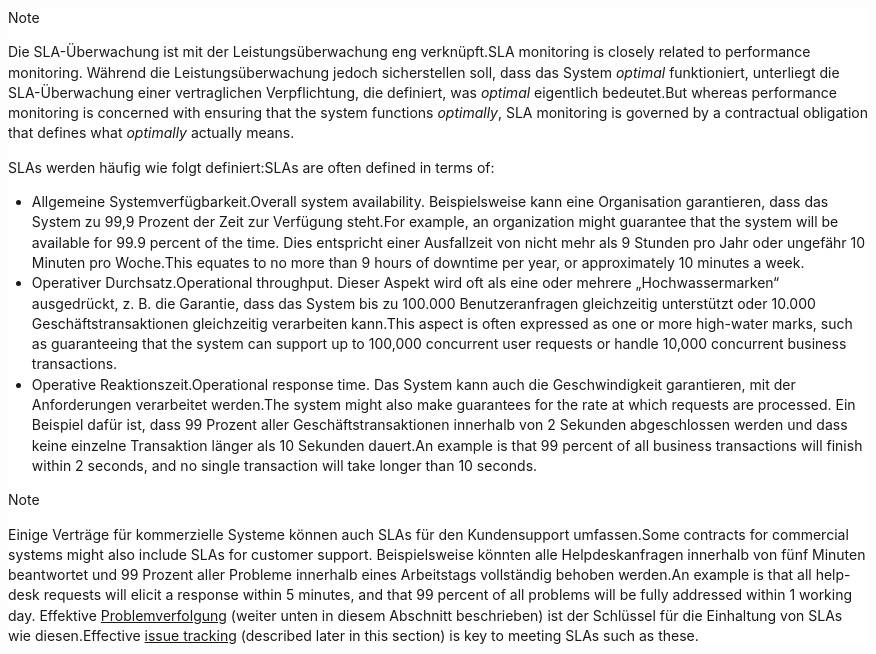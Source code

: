 > [!NOTE]
> <span data-ttu-id="e1cd1-310">Die SLA-Überwachung ist mit der Leistungsüberwachung eng verknüpft.</span><span class="sxs-lookup"><span data-stu-id="e1cd1-310">SLA monitoring is closely related to performance monitoring.</span></span> <span data-ttu-id="e1cd1-311">Während die Leistungsüberwachung jedoch sicherstellen soll, dass das System *optimal* funktioniert, unterliegt die SLA-Überwachung einer vertraglichen Verpflichtung, die definiert, was *optimal* eigentlich bedeutet.</span><span class="sxs-lookup"><span data-stu-id="e1cd1-311">But whereas performance monitoring is concerned with ensuring that the system functions *optimally*, SLA monitoring is governed by a contractual obligation that defines what *optimally* actually means.</span></span>
> 
> 

<span data-ttu-id="e1cd1-312">SLAs werden häufig wie folgt definiert:</span><span class="sxs-lookup"><span data-stu-id="e1cd1-312">SLAs are often defined in terms of:</span></span>

* <span data-ttu-id="e1cd1-313">Allgemeine Systemverfügbarkeit.</span><span class="sxs-lookup"><span data-stu-id="e1cd1-313">Overall system availability.</span></span> <span data-ttu-id="e1cd1-314">Beispielsweise kann eine Organisation garantieren, dass das System zu 99,9 Prozent der Zeit zur Verfügung steht.</span><span class="sxs-lookup"><span data-stu-id="e1cd1-314">For example, an organization might guarantee that the system will be available for 99.9 percent of the time.</span></span> <span data-ttu-id="e1cd1-315">Dies entspricht einer Ausfallzeit von nicht mehr als 9 Stunden pro Jahr oder ungefähr 10 Minuten pro Woche.</span><span class="sxs-lookup"><span data-stu-id="e1cd1-315">This equates to no more than 9 hours of downtime per year, or approximately 10 minutes a week.</span></span>
* <span data-ttu-id="e1cd1-316">Operativer Durchsatz.</span><span class="sxs-lookup"><span data-stu-id="e1cd1-316">Operational throughput.</span></span> <span data-ttu-id="e1cd1-317">Dieser Aspekt wird oft als eine oder mehrere „Hochwassermarken“ ausgedrückt, z. B. die Garantie, dass das System bis zu 100.000 Benutzeranfragen gleichzeitig unterstützt oder 10.000 Geschäftstransaktionen gleichzeitig verarbeiten kann.</span><span class="sxs-lookup"><span data-stu-id="e1cd1-317">This aspect is often expressed as one or more high-water marks, such as guaranteeing that the system can support up to 100,000 concurrent user requests or handle 10,000 concurrent business transactions.</span></span>
* <span data-ttu-id="e1cd1-318">Operative Reaktionszeit.</span><span class="sxs-lookup"><span data-stu-id="e1cd1-318">Operational response time.</span></span> <span data-ttu-id="e1cd1-319">Das System kann auch die Geschwindigkeit garantieren, mit der Anforderungen verarbeitet werden.</span><span class="sxs-lookup"><span data-stu-id="e1cd1-319">The system might also make guarantees for the rate at which requests are processed.</span></span> <span data-ttu-id="e1cd1-320">Ein Beispiel dafür ist, dass 99 Prozent aller Geschäftstransaktionen innerhalb von 2 Sekunden abgeschlossen werden und dass keine einzelne Transaktion länger als 10 Sekunden dauert.</span><span class="sxs-lookup"><span data-stu-id="e1cd1-320">An example is that 99 percent of all business transactions will finish within 2 seconds, and no single transaction will take longer than 10 seconds.</span></span>

> [!NOTE]
> <span data-ttu-id="e1cd1-321">Einige Verträge für kommerzielle Systeme können auch SLAs für den Kundensupport umfassen.</span><span class="sxs-lookup"><span data-stu-id="e1cd1-321">Some contracts for commercial systems might also include SLAs for customer support.</span></span> <span data-ttu-id="e1cd1-322">Beispielsweise könnten alle Helpdeskanfragen innerhalb von fünf Minuten beantwortet und 99 Prozent aller Probleme innerhalb eines Arbeitstags vollständig behoben werden.</span><span class="sxs-lookup"><span data-stu-id="e1cd1-322">An example is that all help-desk requests will elicit a response within 5 minutes, and that 99 percent of all problems will be fully addressed within 1 working day.</span></span> <span data-ttu-id="e1cd1-323">Effektive [Problemverfolgung](#issue-tracking) (weiter unten in diesem Abschnitt beschrieben) ist der Schlüssel für die Einhaltung von SLAs wie diesen.</span><span class="sxs-lookup"><span data-stu-id="e1cd1-323">Effective [issue tracking](#issue-tracking) (described later in this section) is key to meeting SLAs such as these.</span></span>
> 
> 
